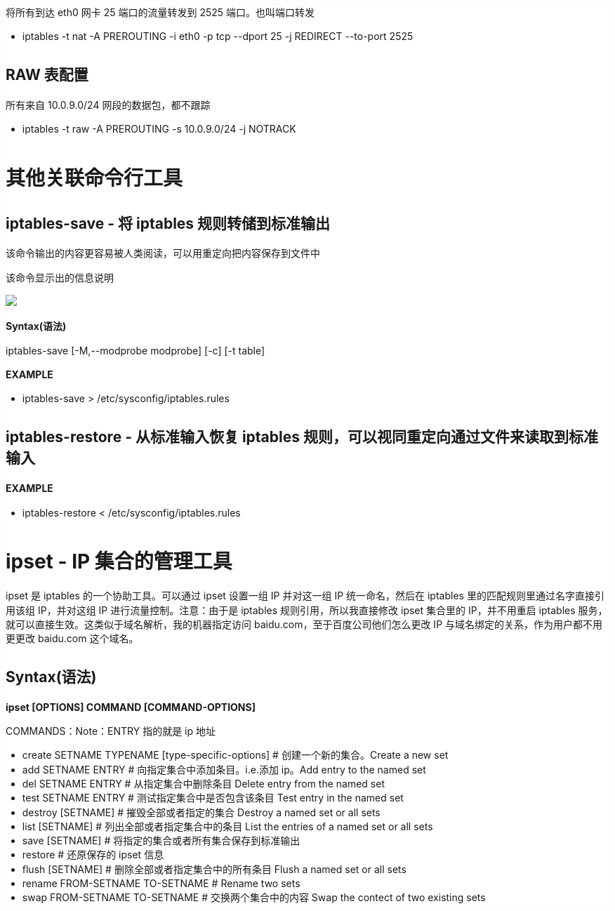 将所有到达 eth0 网卡 25 端口的流量转发到 2525 端口。也叫端口转发

  - iptables -t nat -A PREROUTING -i eth0 -p tcp --dport 25 -j REDIRECT --to-port 2525

## RAW 表配置

所有来自 10.0.9.0/24 网段的数据包，都不跟踪

  - iptables -t raw -A PREROUTING -s 10.0.9.0/24 -j NOTRACK

# 其他关联命令行工具

## iptables-save - 将 iptables 规则转储到标准输出

该命令输出的内容更容易被人类阅读，可以用重定向把内容保存到文件中

该命令显示出的信息说明

![](https://notes-learning.oss-cn-beijing.aliyuncs.com/fadrg5/1616165483878-a0be9032-9c98-4971-922e-592c61529d86.jpeg)

**Syntax(语法)**

iptables-save \[-M,--modprobe modprobe] \[-c] \[-t table]

**EXAMPLE**

- iptables-save > /etc/sysconfig/iptables.rules

## iptables-restore - 从标准输入恢复 iptables 规则，可以视同重定向通过文件来读取到标准输入

**EXAMPLE**

- iptables-restore < /etc/sysconfig/iptables.rules

# ipset - IP 集合的管理工具

ipset 是 iptables 的一个协助工具。可以通过 ipset 设置一组 IP 并对这一组 IP 统一命名，然后在 iptables 里的匹配规则里通过名字直接引用该组 IP，并对这组 IP 进行流量控制。注意：由于是 iptables 规则引用，所以我直接修改 ipset 集合里的 IP，并不用重启 iptables 服务，就可以直接生效。这类似于域名解析，我的机器指定访问 baidu.com，至于百度公司他们怎么更改 IP 与域名绑定的关系，作为用户都不用更更改 baidu.com 这个域名。

## Syntax(语法)

**ipset \[OPTIONS] COMMAND \[COMMAND-OPTIONS]**

COMMANDS：Note：ENTRY 指的就是 ip 地址

- create SETNAME TYPENAME \[type-specific-options] # 创建一个新的集合。Create a new set
- add SETNAME ENTRY # 向指定集合中添加条目。i.e.添加 ip。Add entry to the named set
- del SETNAME ENTRY # 从指定集合中删除条目 Delete entry from the named set
- test SETNAME ENTRY # 测试指定集合中是否包含该条目 Test entry in the named set
- destroy \[SETNAME] # 摧毁全部或者指定的集合 Destroy a named set or all sets
- list \[SETNAME] # 列出全部或者指定集合中的条目 List the entries of a named set or all sets
- save \[SETNAME] # 将指定的集合或者所有集合保存到标准输出
- restore # 还原保存的 ipset 信息
- flush \[SETNAME] # 删除全部或者指定集合中的所有条目 Flush a named set or all sets
- rename FROM-SETNAME TO-SETNAME # Rename two sets
- swap FROM-SETNAME TO-SETNAME # 交换两个集合中的内容 Swap the contect of two existing sets
